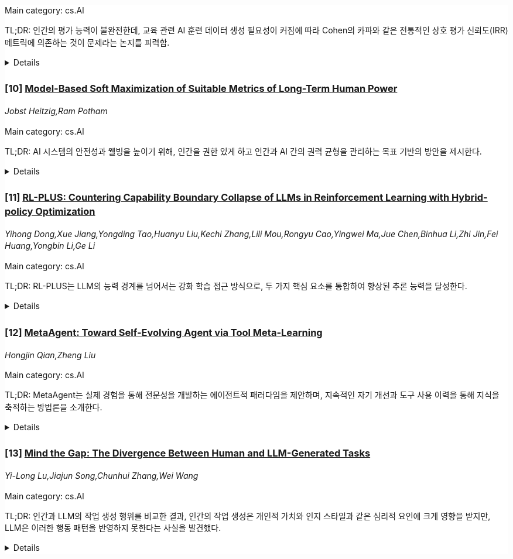 Main category: cs.AI

TL;DR: 인간의 평가 능력이 불완전한데, 교육 관련 AI 훈련 데이터 생성 필요성이 커짐에 따라 Cohen의 카파와 같은 전통적인 상호 평가 신뢰도(IRR) 메트릭에 의존하는 것이 문제라는 논지를 피력함.


<details><summary>Details</summary></details>


### [10] [Model-Based Soft Maximization of Suitable Metrics of Long-Term Human Power](https://arxiv.org/abs/2508.00159)
*Jobst Heitzig,Ram Potham*

Main category: cs.AI

TL;DR: AI 시스템의 안전성과 웰빙을 높이기 위해, 인간을 권한 있게 하고 인간과 AI 간의 권력 균형을 관리하는 목표 기반의 방안을 제시한다.


<details><summary>Details</summary></details>


### [11] [RL-PLUS: Countering Capability Boundary Collapse of LLMs in Reinforcement Learning with Hybrid-policy Optimization](https://arxiv.org/abs/2508.00222)
*Yihong Dong,Xue Jiang,Yongding Tao,Huanyu Liu,Kechi Zhang,Lili Mou,Rongyu Cao,Yingwei Ma,Jue Chen,Binhua Li,Zhi Jin,Fei Huang,Yongbin Li,Ge Li*

Main category: cs.AI

TL;DR: RL-PLUS는 LLM의 능력 경계를 넘어서는 강화 학습 접근 방식으로, 두 가지 핵심 요소를 통합하여 향상된 추론 능력을 달성한다.


<details><summary>Details</summary></details>


### [12] [MetaAgent: Toward Self-Evolving Agent via Tool Meta-Learning](https://arxiv.org/abs/2508.00271)
*Hongjin Qian,Zheng Liu*

Main category: cs.AI

TL;DR: MetaAgent는 실제 경험을 통해 전문성을 개발하는 에이전트적 패러다임을 제안하며, 지속적인 자기 개선과 도구 사용 이력을 통해 지식을 축적하는 방법론을 소개한다.


<details><summary>Details</summary></details>


### [13] [Mind the Gap: The Divergence Between Human and LLM-Generated Tasks](https://arxiv.org/abs/2508.00282)
*Yi-Long Lu,Jiajun Song,Chunhui Zhang,Wei Wang*

Main category: cs.AI

TL;DR: 인간과 LLM의 작업 생성 행위를 비교한 결과, 인간의 작업 생성은 개인적 가치와 인지 스타일과 같은 심리적 요인에 크게 영향을 받지만, LLM은 이러한 행동 패턴을 반영하지 못한다는 사실을 발견했다.


<details><summary>Details</summary></details>

